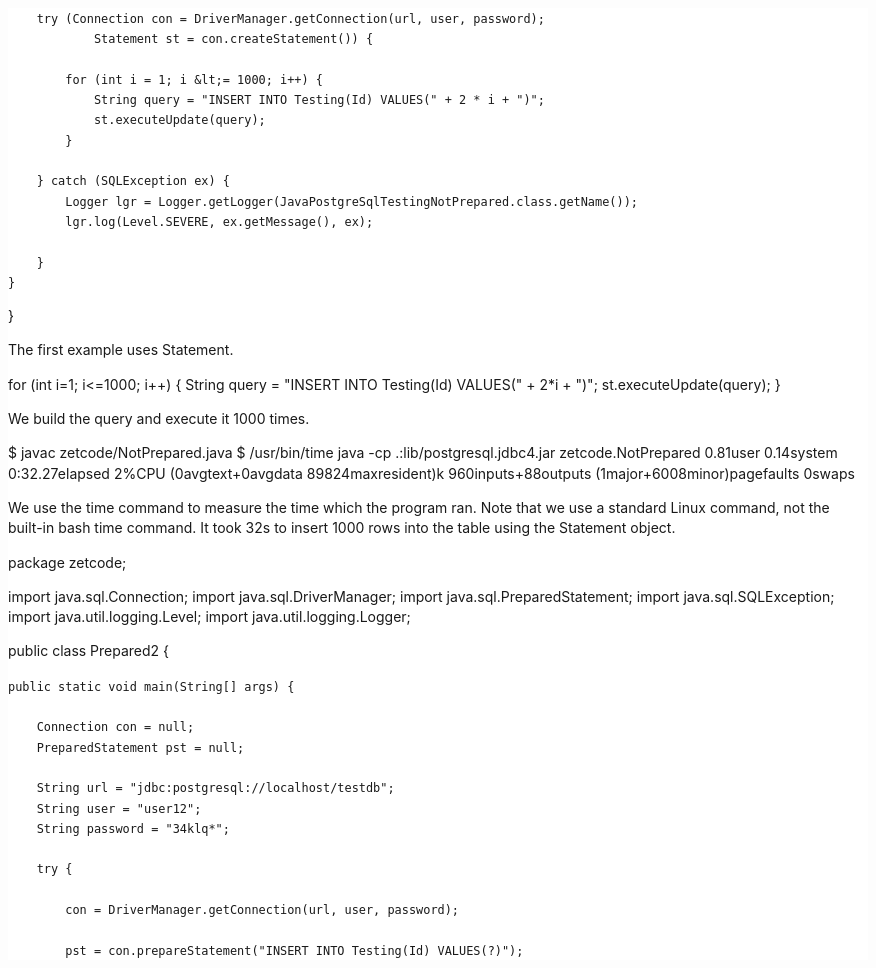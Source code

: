         try (Connection con = DriverManager.getConnection(url, user, password);
                Statement st = con.createStatement()) {

            for (int i = 1; i &lt;= 1000; i++) {
                String query = "INSERT INTO Testing(Id) VALUES(" + 2 * i + ")";
                st.executeUpdate(query);
            }

        } catch (SQLException ex) {
            Logger lgr = Logger.getLogger(JavaPostgreSqlTestingNotPrepared.class.getName());
            lgr.log(Level.SEVERE, ex.getMessage(), ex);

        }
    }
}

The first example uses Statement. 

for (int i=1; i&lt;=1000; i++) {
    String query = "INSERT INTO Testing(Id) VALUES(" + 2*i + ")";
    st.executeUpdate(query);
}

We build the query and execute it 1000 times. 

$ javac zetcode/NotPrepared.java
$ /usr/bin/time java -cp .:lib/postgresql.jdbc4.jar zetcode.NotPrepared
0.81user 0.14system 0:32.27elapsed 2%CPU (0avgtext+0avgdata 89824maxresident)k
960inputs+88outputs (1major+6008minor)pagefaults 0swaps

We use the time command to measure the time which the program ran. Note that
we use a standard Linux command, not the built-in bash time command. It took
32s to insert 1000 rows into the table using the Statement object. 

package zetcode;

import java.sql.Connection;
import java.sql.DriverManager;
import java.sql.PreparedStatement;
import java.sql.SQLException;
import java.util.logging.Level;
import java.util.logging.Logger;

public class Prepared2 {

    public static void main(String[] args) {

        Connection con = null;
        PreparedStatement pst = null;
        
        String url = "jdbc:postgresql://localhost/testdb";
        String user = "user12";
        String password = "34klq*";

        try {

            con = DriverManager.getConnection(url, user, password);

            pst = con.prepareStatement("INSERT INTO Testing(Id) VALUES(?)");
